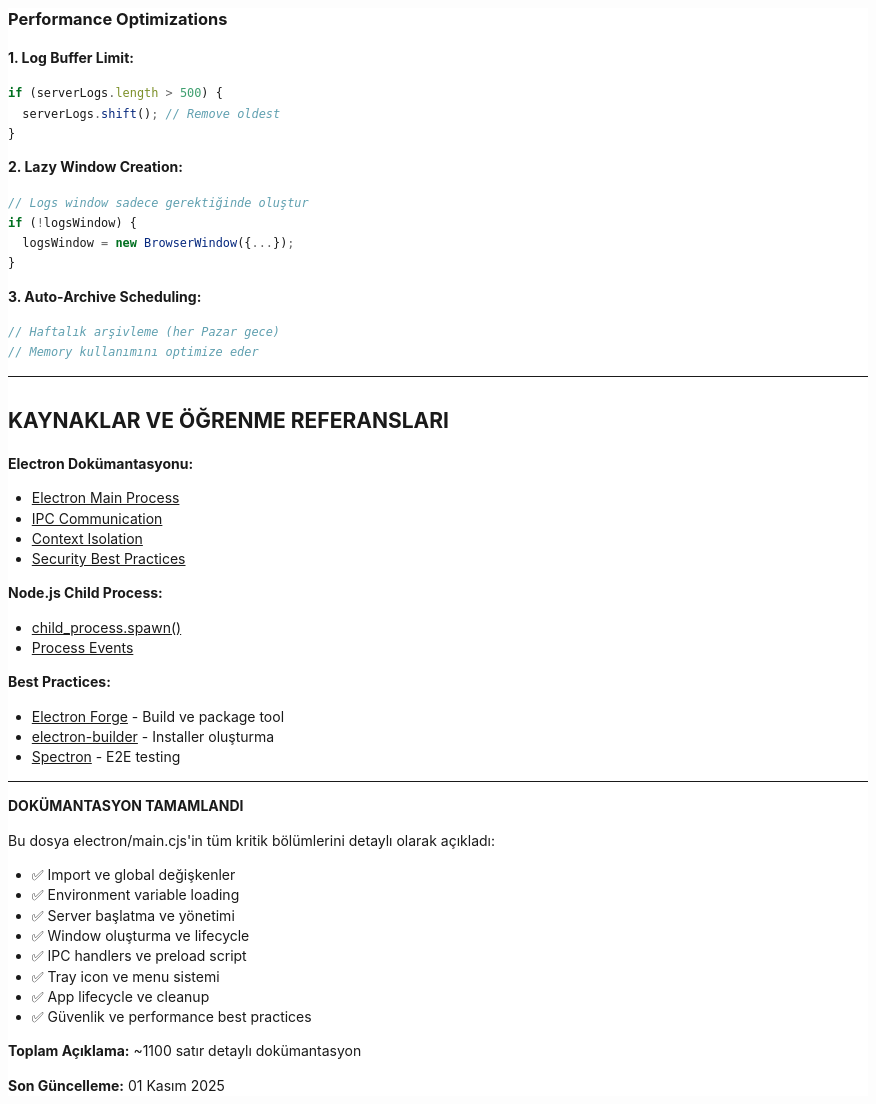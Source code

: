 ### Performance Optimizations

**1. Log Buffer Limit:**
```javascript
if (serverLogs.length > 500) {
  serverLogs.shift(); // Remove oldest
}
```

**2. Lazy Window Creation:**
```javascript
// Logs window sadece gerektiğinde oluştur
if (!logsWindow) {
  logsWindow = new BrowserWindow({...});
}
```

**3. Auto-Archive Scheduling:**
```javascript
// Haftalık arşivleme (her Pazar gece)
// Memory kullanımını optimize eder
```

---

## KAYNAKLAR VE ÖĞRENME REFERANSLARI

**Electron Dokümantasyonu:**
- [Electron Main Process](https://www.electronjs.org/docs/latest/tutorial/process-model#the-main-process)
- [IPC Communication](https://www.electronjs.org/docs/latest/tutorial/ipc)
- [Context Isolation](https://www.electronjs.org/docs/latest/tutorial/context-isolation)
- [Security Best Practices](https://www.electronjs.org/docs/latest/tutorial/security)

**Node.js Child Process:**
- [child_process.spawn()](https://nodejs.org/api/child_process.html#child_processspawncommand-args-options)
- [Process Events](https://nodejs.org/api/process.html#process-events)

**Best Practices:**
- [Electron Forge](https://www.electronforge.io/) - Build ve package tool
- [electron-builder](https://www.electron.build/) - Installer oluşturma
- [Spectron](https://www.electronjs.org/spectron) - E2E testing

---

**DOKÜMANTASYON TAMAMLANDI**

Bu dosya electron/main.cjs'in tüm kritik bölümlerini detaylı olarak açıkladı:
- ✅ Import ve global değişkenler
- ✅ Environment variable loading
- ✅ Server başlatma ve yönetimi
- ✅ Window oluşturma ve lifecycle
- ✅ IPC handlers ve preload script
- ✅ Tray icon ve menu sistemi
- ✅ App lifecycle ve cleanup
- ✅ Güvenlik ve performance best practices

**Toplam Açıklama:** ~1100 satır detaylı dokümantasyon

**Son Güncelleme:** 01 Kasım 2025


